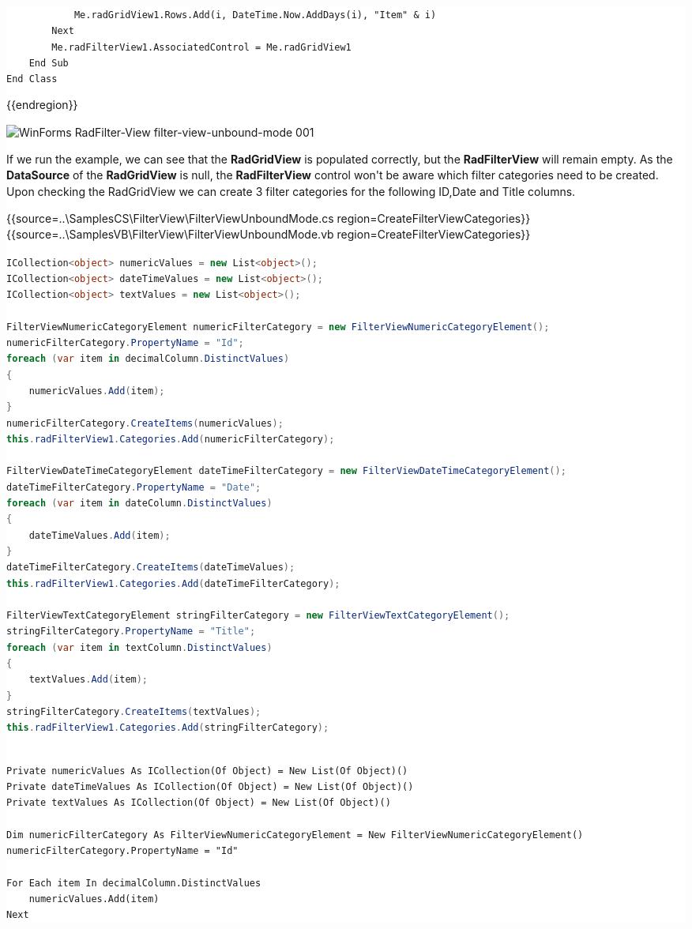````VB.NET
			Me.radGridView1.Rows.Add(i, DateTime.Now.AddDays(i), "Item" & i)
		Next
		Me.radFilterView1.AssociatedControl = Me.radGridView1		
	End Sub
End Class

````

{{endregion}} 

![WinForms RadFilter-View filter-view-unbound-mode 001](images/filter-view-unbound-mode001.png)

If we run the example, we can see that the __RadGridView__ is populated correctly, but the __RadFilterView__ will remain empty. As the __DataSource__ of the __RadGridView__ is null, the __RadFilterView__ control won't be aware which filter categories need to be created. Upon checking the RadGridView we can create 3 filter categories for the following ID,Date and Title columns.

{{source=..\SamplesCS\FilterView\FilterViewUnboundMode.cs region=CreateFilterViewCategories}} 
{{source=..\SamplesVB\FilterView\FilterViewUnboundMode.vb region=CreateFilterViewCategories}} 

````C#
ICollection<object> numericValues = new List<object>();
ICollection<object> dateTimeValues = new List<object>();
ICollection<object> textValues = new List<object>();

FilterViewNumericCategoryElement numericFilterCategory = new FilterViewNumericCategoryElement();
numericFilterCategory.PropertyName = "Id";
foreach (var item in decimalColumn.DistinctValues)
{
	numericValues.Add(item);
}
numericFilterCategory.CreateItems(numericValues);
this.radFilterView1.Categories.Add(numericFilterCategory);            

FilterViewDateTimeCategoryElement dateTimeFilterCategory = new FilterViewDateTimeCategoryElement();
dateTimeFilterCategory.PropertyName = "Date";
foreach (var item in dateColumn.DistinctValues)
{
	dateTimeValues.Add(item);
}
dateTimeFilterCategory.CreateItems(dateTimeValues);
this.radFilterView1.Categories.Add(dateTimeFilterCategory);

FilterViewTextCategoryElement stringFilterCategory = new FilterViewTextCategoryElement();
stringFilterCategory.PropertyName = "Title";
foreach (var item in textColumn.DistinctValues)
{
	textValues.Add(item);
}
stringFilterCategory.CreateItems(textValues);
this.radFilterView1.Categories.Add(stringFilterCategory);
 
````
````VB.NET
Private numericValues As ICollection(Of Object) = New List(Of Object)()
Private dateTimeValues As ICollection(Of Object) = New List(Of Object)()
Private textValues As ICollection(Of Object) = New List(Of Object)()

Dim numericFilterCategory As FilterViewNumericCategoryElement = New FilterViewNumericCategoryElement()
numericFilterCategory.PropertyName = "Id"

For Each item In decimalColumn.DistinctValues
    numericValues.Add(item)
Next
````